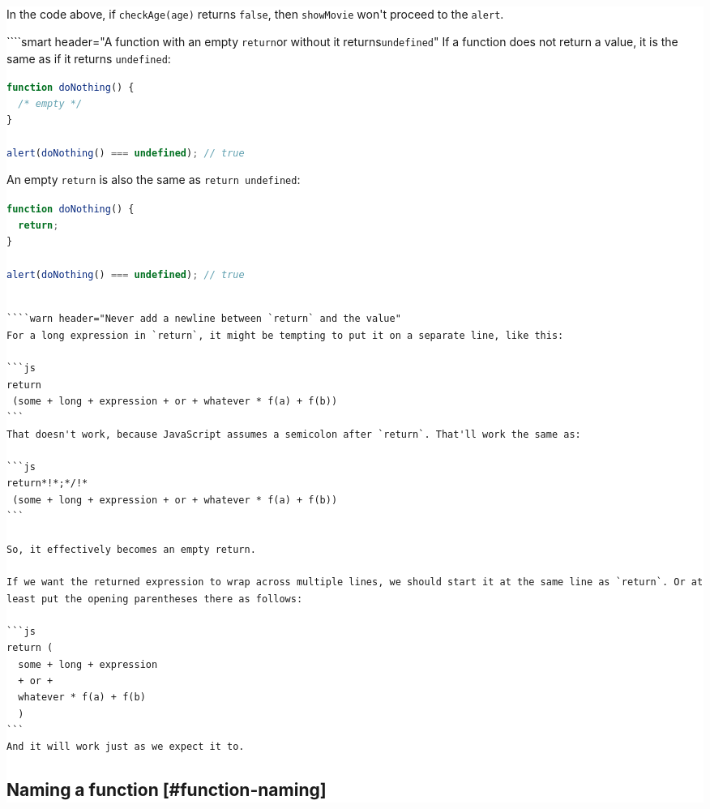 In the code above, if `checkAge(age)` returns `false`, then `showMovie` won't proceed to the `alert`.

````smart header="A function with an empty `return`or without it returns`undefined`" If a function does not return a value, it is the same as if it returns `undefined`:

```js run
function doNothing() {
  /* empty */
}

alert(doNothing() === undefined); // true
```

An empty `return` is also the same as `return undefined`:

```js run
function doNothing() {
  return;
}

alert(doNothing() === undefined); // true
```

`````

````warn header="Never add a newline between `return` and the value"
For a long expression in `return`, it might be tempting to put it on a separate line, like this:

```js
return
 (some + long + expression + or + whatever * f(a) + f(b))
```
That doesn't work, because JavaScript assumes a semicolon after `return`. That'll work the same as:

```js
return*!*;*/!*
 (some + long + expression + or + whatever * f(a) + f(b))
```

So, it effectively becomes an empty return.

If we want the returned expression to wrap across multiple lines, we should start it at the same line as `return`. Or at least put the opening parentheses there as follows:

```js
return (
  some + long + expression
  + or +
  whatever * f(a) + f(b)
  )
```
And it will work just as we expect it to.
`````

## Naming a function [#function-naming]
